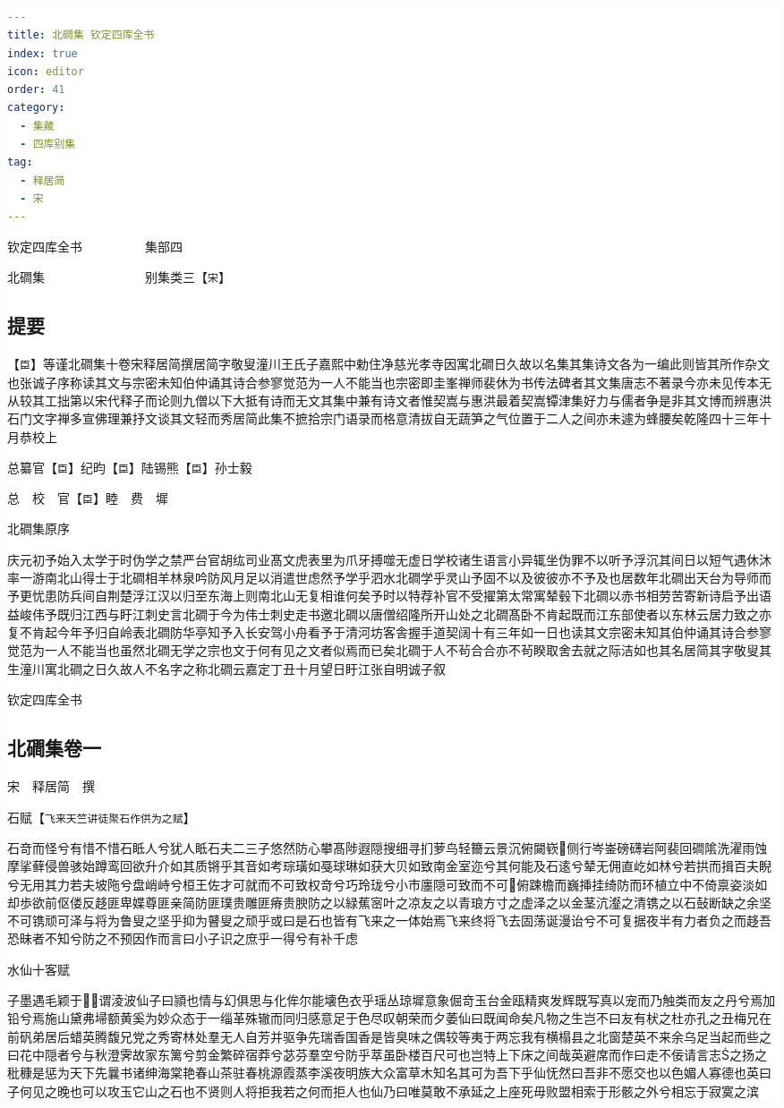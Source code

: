 ```yaml
---
title: 北磵集 钦定四库全书
index: true
icon: editor
order: 41
category:
  - 集藏
  - 四库别集
tag:
  - 释居简
  - 宋
---
```


钦定四库全书　　　　　集部四  

北磵集　　　　　　　　别集类三【`宋`】  

## 提要  

【`臣`】等谨北磵集十卷宋释居简撰居简字敬叟潼川王氏子嘉熙中勅住净慈光孝寺因寓北磵日久故以名集其集诗文各为一编此则皆其所作杂文也张诚子序称读其文与宗密未知伯仲诵其诗合参寥觉范为一人不能当也宗密即圭峯禅师裴休为书传法碑者其文集唐志不著录今亦未见传本无从较其工拙第以宋代释子而论则九僧以下大抵有诗而无文其集中兼有诗文者惟契嵩与惠洪最着契嵩镡津集好力与儒者争是非其文博而辨惠洪石门文字禅多宣佛理兼抒文谈其文轻而秀居简此集不摭拾宗门语录而格意清拔自无蔬笋之气位置于二人之间亦未遽为蜂腰矣乾隆四十三年十月恭校上  

总纂官【`臣`】纪昀【`臣`】陆锡熊【`臣`】孙士毅  

总　校　官【`臣`】睦　费　墀  

北磵集原序  

庆元初予始入太学于时伪学之禁严台官胡纮司业髙文虎表里为爪牙搏噬无虚日学校诸生语言小异辄坐伪罪不以听予浮沉其间日以短气遇休沐率一游南北山得士于北磵相羊林泉吟防风月足以消遣世虑然予学乎泗水北磵学乎灵山予固不以及彼彼亦不予及也居数年北磵出天台为导师而予更忧患防兵间自荆楚浮江汉以归至东海上则南北山无复相谁何矣予时以特荐补官不受擢第太常寓辇毂下北磵以赤书相劳苦寄新诗启予出语益峻伟予既归江西与盱江刺史言北磵于今为伟士刺史走书邀北磵以唐僧绍隆所开山处之北磵髙卧不肯起既而江东部使者以东林云居力致之亦复不肯起今年予归自岭表北磵防华亭知予入长安驾小舟看予于清河坊客舎握手道契阔十有三年如一日也读其文宗密未知其伯仲诵其诗合参寥觉范为一人不能当也虽然北磵无学之宗也文于何有见之文者似焉而已矣北磵于人不茍合合亦不茍睽取舍去就之际洁如也其名居简其字敬叟其生潼川寓北磵之日久故人不名字之称北磵云嘉定丁丑十月望日盱江张自明诚子叙  

钦定四库全书  

## 北磵集卷一

宋　释居简　撰  

石赋【`飞来天竺讲徒聚石作供为之赋`】  

石竒而怪兮有惜不惜石眡人兮犹人眡石夫二三子悠然防心攀髙陟遐隠搜细寻扪萝鸟轻籋云景沉俯闚嵚侧行岑崟磅礴岩阿裴回磵隂洗濯雨蚀摩挲藓侵兽骇始蹲鸾回欲升介如其质锵乎其音如考琮璜如戞球琳如获大贝如致南金室迩兮其何能及石逺兮辇无佣直屹如林兮若拱而揖百夫睨兮无用其力若夫坡陁兮盘峭峙兮桓王佐才可就而不可致权竒兮巧玲珑兮小市廛隠可致而不可俯踈檐而巍挿挂绮防而环植立中不倚禀姿淡如却歩欲前伛偻反趍匪卑媟尊匪亲简防匪璞贵雕匪瘠贵腴防之以緑蕉宻叶之凉友之以青琅方寸之虚泽之以金茎沆瀣之清镌之以石鼔断缺之余坚不可镌顽可泽与将为鲁叟之坚乎抑为瞽叟之顽乎或曰是石也皆有飞来之一体始焉飞来终将飞去固荡诞漫诒兮不可复据夜半有力者负之而趍吾恐昧者不知兮防之不预因作而言曰小子识之庶乎一得兮有补千虑  

水仙十客赋  

子墨遇毛颖于谓淩波仙子曰頴也情与幻俱思与化侔尔能壊色衣乎瑶丛琼墀意象倔竒玉台金瓯精爽发辉既写真以宠而乃触类而友之丹兮焉加铅兮焉施山黛弗埽额黄奚为妙众态于一缁革殊辙而同归感意足于色尽叹朝荣而夕萎仙曰既闻命矣凡物之生岂不曰友有枤之杜亦孔之丑梅兄在前矾弟居后蜡英腾馥兄党之秀寄林处羣无人自芳并驱争先瑞香国香是皆臭味之偶较等夷于两忘我有横榻县之北窗楚英不来余乌足当起而些之曰花中隠者兮与秋澄霁故家东篱兮剪金繁碎宿莽兮苾芬羣空兮防乎萃虽卧楼百尺可也岂特上下床之间哉英避席而作曰走不佞请言志之扬之秕穅是惩为天下先曩书诸绅海棠艳春山茶驻春桃源霞蒸李溪夜明族大众富草木知名其可为吾下乎仙怃然曰吾非不愿交也以色媚人寡德也英曰子何见之晚也可以攻玉它山之石也不贤则人将拒我若之何而拒人也仙乃曰唯莫敢不承延之上座死毋败盟相索于形骸之外兮相忘于寂寞之滨  
